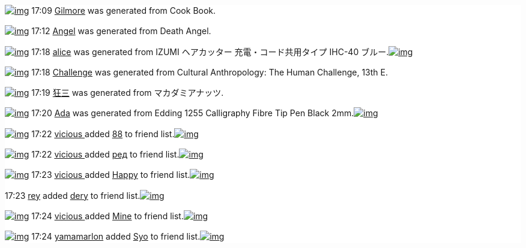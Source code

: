 [![img](http://www.deviantsart.com/1gcj4hu.png)](http://www.barcodekanojo.com/kanojo/2892927/Gilmore) 17:09 [Gilmore](http://www.barcodekanojo.com/kanojo/2892927/Gilmore) was generated from Cook Book.

[![img](http://www.deviantsart.com/3pt78ni.png)](http://www.barcodekanojo.com/kanojo/2892928/Angel) 17:12 [Angel](http://www.barcodekanojo.com/kanojo/2892928/Angel) was generated from Death Angel.

[![img](http://www.deviantsart.com/n75rmg.png)](http://www.barcodekanojo.com/kanojo/2892929/alice) 17:18 [alice](http://www.barcodekanojo.com/kanojo/2892929/alice) was generated from IZUMI ヘアカッター 充電・コード共用タイプ IHC-40 ブルー.[![img](http://www.deviantsart.com/1l87gkt.jpeg)](http://www.barcodekanojo.com/product_images/barcode/5517474/1397809039/IZUMI%20%E3%83%98%E3%82%A2%E3%82%AB%E3%83%83%E3%82%BF%E3%83%BC%20%E5%85%85%E9%9B%BB%E3%83%BB%E3%82%B3%E3%83%BC%E3%83%89%E5%85%B1%E7%94%A8%E3%82%BF%E3%82%A4%E3%83%97%20IHC-40%20%E3%83%96%E3%83%AB%E3%83%BC.jpg)

[![img](http://www.deviantsart.com/2h1p6ec.png)](http://www.barcodekanojo.com/kanojo/2892930/Challenge) 17:18 [Challenge](http://www.barcodekanojo.com/kanojo/2892930/Challenge) was generated from Cultural Anthropology: The Human Challenge, 13th E.

[![img](http://www.deviantsart.com/1i7trke.png)](http://www.barcodekanojo.com/kanojo/2892931/%E7%8B%82%E4%B8%89) 17:19 [狂三](http://www.barcodekanojo.com/kanojo/2892931/%E7%8B%82%E4%B8%89) was generated from マカダミアナッツ.

[![img](http://www.deviantsart.com/2tpvsqk.png)](http://www.barcodekanojo.com/kanojo/2892932/Ada) 17:20 [Ada](http://www.barcodekanojo.com/kanojo/2892932/Ada) was generated from Edding 1255 Calligraphy Fibre Tip Pen Black 2mm.[![img](http://www.deviantsart.com/9s6sic.jpeg)](http://www.barcodekanojo.com/product_images/barcode/5517477/1397809230/Edding%201255%20Calligraphy%20Fibre%20Tip%20Pen%20Black%202mm.jpg)

[![img](http://www.deviantsart.com/23q3t7f.png)](http://www.barcodekanojo.com/user/394987/vicious%20) 17:22 [vicious ](http://www.barcodekanojo.com/user/394987/vicious%20) added [88](http://www.barcodekanojo.com/kanojo/6902/88) to friend list.[![img](http://www.deviantsart.com/22usq4n.png)](http://www.barcodekanojo.com/kanojo/6902/88)

[![img](http://www.deviantsart.com/23q3t7f.png)](http://www.barcodekanojo.com/user/394987/vicious%20) 17:22 [vicious ](http://www.barcodekanojo.com/user/394987/vicious%20) added [ред](http://www.barcodekanojo.com/kanojo/2864003/%D1%80%D0%B5%D0%B4) to friend list.[![img](http://www.deviantsart.com/1s1ntiu.png)](http://www.barcodekanojo.com/kanojo/2864003/%D1%80%D0%B5%D0%B4)

[![img](http://www.deviantsart.com/23q3t7f.png)](http://www.barcodekanojo.com/user/394987/vicious%20) 17:23 [vicious ](http://www.barcodekanojo.com/user/394987/vicious%20) added [Happy](http://www.barcodekanojo.com/kanojo/2824859/Happy) to friend list.[![img](http://www.deviantsart.com/1l9t9cn.png)](http://www.barcodekanojo.com/kanojo/2824859/Happy)

17:23 [rey](http://www.barcodekanojo.com/user/451141/rey) added [dery](http://www.barcodekanojo.com/kanojo/2414065/dery) to friend list.[![img](http://www.deviantsart.com/1nu91u.png)](http://www.barcodekanojo.com/kanojo/2414065/dery)

[![img](http://www.deviantsart.com/23q3t7f.png)](http://www.barcodekanojo.com/user/394987/vicious%20) 17:24 [vicious ](http://www.barcodekanojo.com/user/394987/vicious%20) added [Mine](http://www.barcodekanojo.com/kanojo/2799861/Mine) to friend list.[![img](http://www.deviantsart.com/3tpckdn.png)](http://www.barcodekanojo.com/kanojo/2799861/Mine)

[![img](http://www.deviantsart.com/2kgritv.jpeg)](http://www.barcodekanojo.com/user/423099/yamamarlon) 17:24 [yamamarlon](http://www.barcodekanojo.com/user/423099/yamamarlon) added [Syo](http://www.barcodekanojo.com/kanojo/2612572/Syo) to friend list.[![img](http://www.deviantsart.com/1vfr205.png)](http://www.barcodekanojo.com/kanojo/2612572/Syo)
